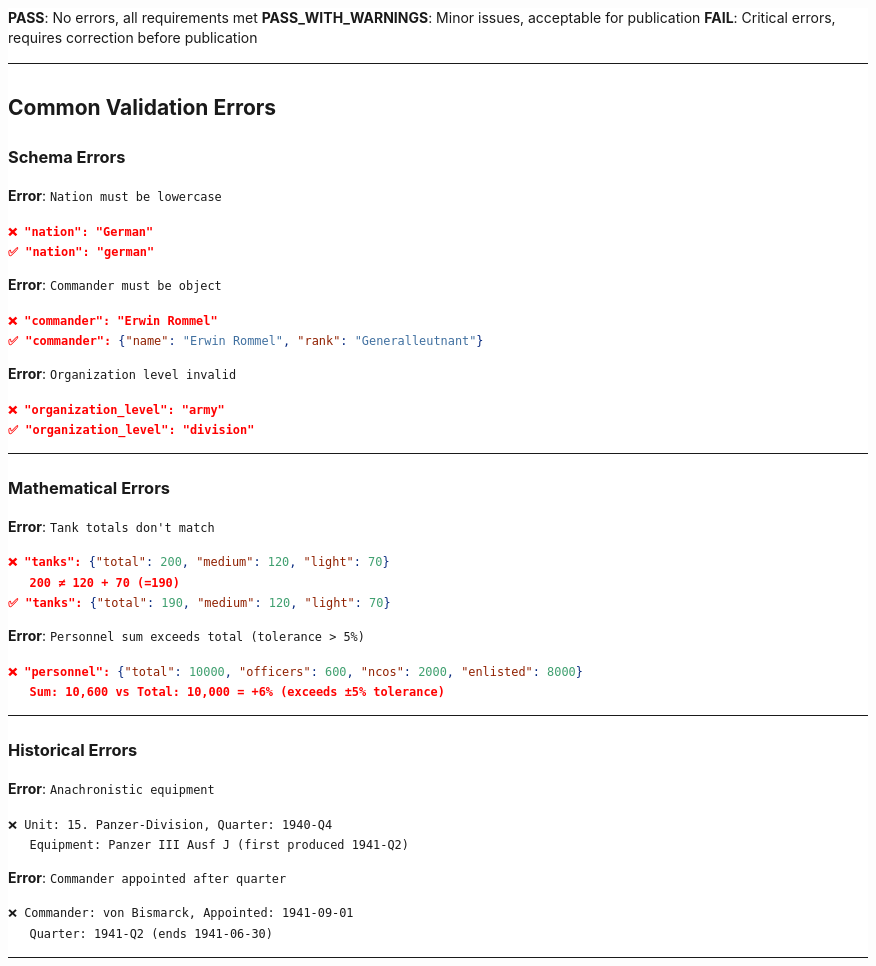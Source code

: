 **PASS**: No errors, all requirements met
**PASS_WITH_WARNINGS**: Minor issues, acceptable for publication
**FAIL**: Critical errors, requires correction before publication

---

## Common Validation Errors

### Schema Errors

**Error**: `Nation must be lowercase`
```json
❌ "nation": "German"
✅ "nation": "german"
```

**Error**: `Commander must be object`
```json
❌ "commander": "Erwin Rommel"
✅ "commander": {"name": "Erwin Rommel", "rank": "Generalleutnant"}
```

**Error**: `Organization level invalid`
```json
❌ "organization_level": "army"
✅ "organization_level": "division"
```

---

### Mathematical Errors

**Error**: `Tank totals don't match`
```json
❌ "tanks": {"total": 200, "medium": 120, "light": 70}
   200 ≠ 120 + 70 (=190)
✅ "tanks": {"total": 190, "medium": 120, "light": 70}
```

**Error**: `Personnel sum exceeds total (tolerance > 5%)`
```json
❌ "personnel": {"total": 10000, "officers": 600, "ncos": 2000, "enlisted": 8000}
   Sum: 10,600 vs Total: 10,000 = +6% (exceeds ±5% tolerance)
```

---

### Historical Errors

**Error**: `Anachronistic equipment`
```
❌ Unit: 15. Panzer-Division, Quarter: 1940-Q4
   Equipment: Panzer III Ausf J (first produced 1941-Q2)
```

**Error**: `Commander appointed after quarter`
```
❌ Commander: von Bismarck, Appointed: 1941-09-01
   Quarter: 1941-Q2 (ends 1941-06-30)
```

---